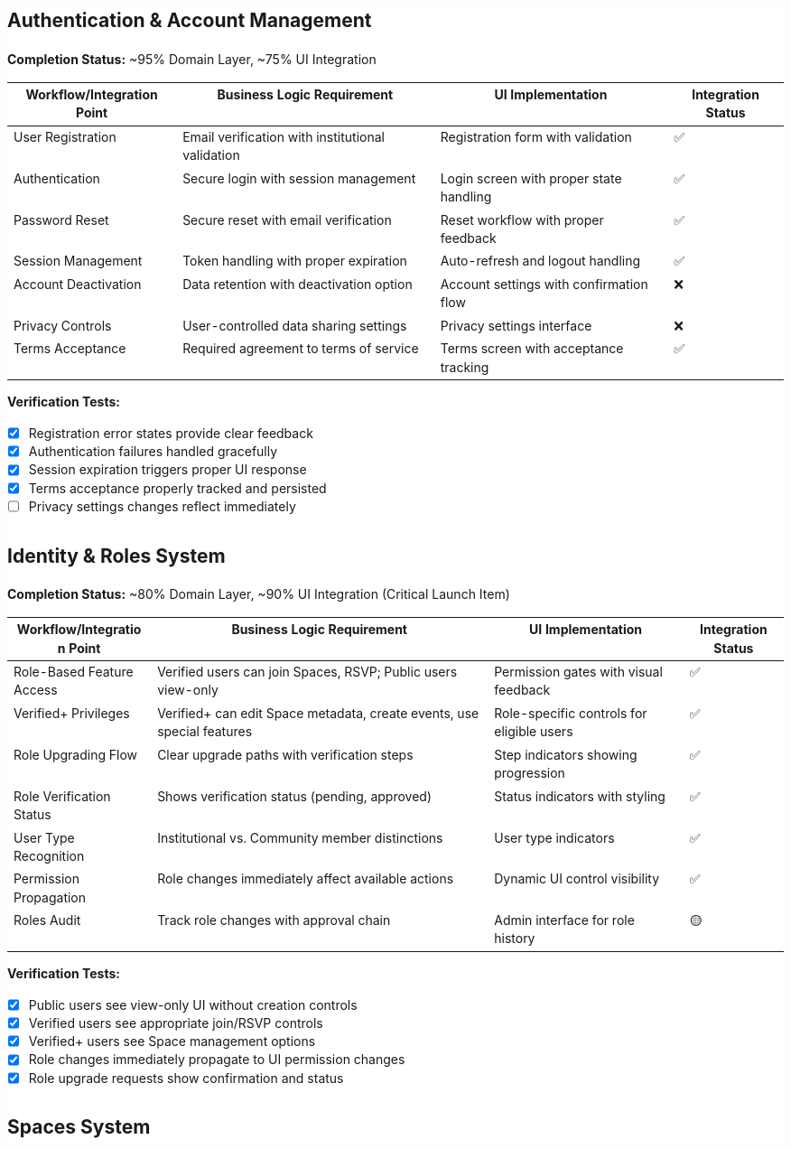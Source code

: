 ## Authentication & Account Management

**Completion Status:** ~95% Domain Layer, ~75% UI Integration

| Workflow/Integration Point | Business Logic Requirement | UI Implementation | Integration Status |
|----------------------------|----------------------------|-------------------|-------------------|
| User Registration | Email verification with institutional validation | Registration form with validation | ✅ |
| Authentication | Secure login with session management | Login screen with proper state handling | ✅ |
| Password Reset | Secure reset with email verification | Reset workflow with proper feedback | ✅ |
| Session Management | Token handling with proper expiration | Auto-refresh and logout handling | ✅ |
| Account Deactivation | Data retention with deactivation option | Account settings with confirmation flow | ❌ |
| Privacy Controls | User-controlled data sharing settings | Privacy settings interface | ❌ |
| Terms Acceptance | Required agreement to terms of service | Terms screen with acceptance tracking | ✅ |

**Verification Tests:**
- [x] Registration error states provide clear feedback
- [x] Authentication failures handled gracefully
- [x] Session expiration triggers proper UI response
- [x] Terms acceptance properly tracked and persisted
- [ ] Privacy settings changes reflect immediately

## Identity & Roles System

**Completion Status:** ~80% Domain Layer, ~90% UI Integration (Critical Launch Item)

| Workflow/Integration Point | Business Logic Requirement | UI Implementation | Integration Status |
|----------------------------|----------------------------|-------------------|-------------------|
| Role-Based Feature Access | Verified users can join Spaces, RSVP; Public users view-only | Permission gates with visual feedback | ✅ |
| Verified+ Privileges | Verified+ can edit Space metadata, create events, use special features | Role-specific controls for eligible users | ✅ |
| Role Upgrading Flow | Clear upgrade paths with verification steps | Step indicators showing progression | ✅ |
| Role Verification Status | Shows verification status (pending, approved) | Status indicators with styling | ✅ |
| User Type Recognition | Institutional vs. Community member distinctions | User type indicators | ✅ |
| Permission Propagation | Role changes immediately affect available actions | Dynamic UI control visibility | ✅ |
| Roles Audit | Track role changes with approval chain | Admin interface for role history | 🟡 |

**Verification Tests:**
- [x] Public users see view-only UI without creation controls
- [x] Verified users see appropriate join/RSVP controls
- [x] Verified+ users see Space management options
- [x] Role changes immediately propagate to UI permission changes
- [x] Role upgrade requests show confirmation and status

## Spaces System
